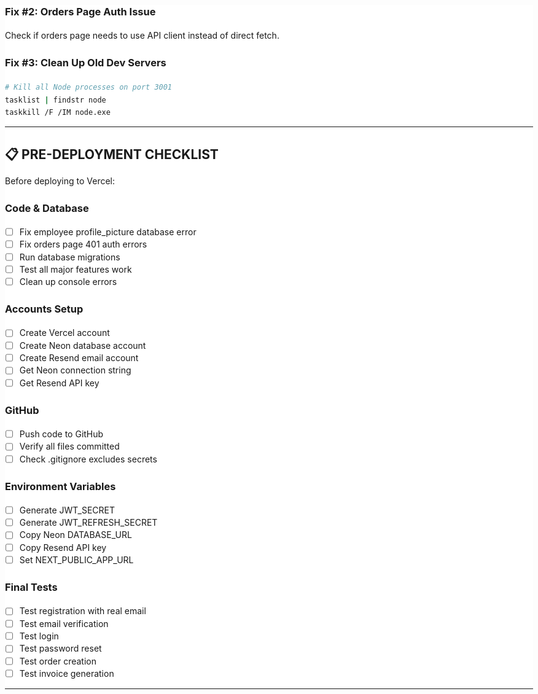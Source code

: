 ### Fix #2: Orders Page Auth Issue

Check if orders page needs to use API client instead of direct fetch.

### Fix #3: Clean Up Old Dev Servers

```bash
# Kill all Node processes on port 3001
tasklist | findstr node
taskkill /F /IM node.exe
```

---

## 📋 **PRE-DEPLOYMENT CHECKLIST**

Before deploying to Vercel:

### Code & Database
- [ ] Fix employee profile_picture database error
- [ ] Fix orders page 401 auth errors  
- [ ] Run database migrations
- [ ] Test all major features work
- [ ] Clean up console errors

### Accounts Setup
- [ ] Create Vercel account
- [ ] Create Neon database account
- [ ] Create Resend email account
- [ ] Get Neon connection string
- [ ] Get Resend API key

### GitHub
- [ ] Push code to GitHub
- [ ] Verify all files committed
- [ ] Check .gitignore excludes secrets

### Environment Variables
- [ ] Generate JWT_SECRET
- [ ] Generate JWT_REFRESH_SECRET
- [ ] Copy Neon DATABASE_URL
- [ ] Copy Resend API key
- [ ] Set NEXT_PUBLIC_APP_URL

### Final Tests
- [ ] Test registration with real email
- [ ] Test email verification
- [ ] Test login
- [ ] Test password reset
- [ ] Test order creation
- [ ] Test invoice generation

---